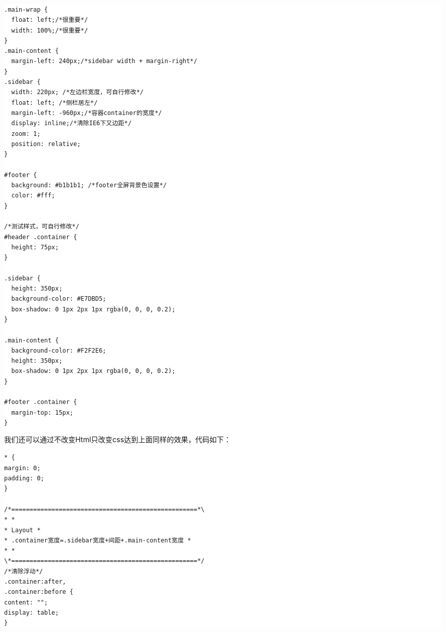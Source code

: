 ```
.main-wrap {
  float: left;/*很重要*/
  width: 100%;/*很重要*/
}
.main-content {
  margin-left: 240px;/*sidebar width + margin-right*/
}
.sidebar {
  width: 220px; /*左边栏宽度，可自行修改*/
  float: left; /*侧栏居左*/
  margin-left: -960px;/*容器container的宽度*/
  display: inline;/*清除IE6下又边距*/
  zoom: 1;
  position: relative;
}
 
#footer {
  background: #b1b1b1; /*footer全屏背景色设置*/
  color: #fff;
}
 
/*测试样式，可自行修改*/
#header .container {
  height: 75px;
}
 
.sidebar {
  height: 350px;
  background-color: #E7DBD5;
  box-shadow: 0 1px 2px 1px rgba(0, 0, 0, 0.2);
}
 
.main-content {
  background-color: #F2F2E6;
  height: 350px;
  box-shadow: 0 1px 2px 1px rgba(0, 0, 0, 0.2);
}
 
#footer .container {
  margin-top: 15px;
}
```

我们还可以通过不改变Html只改变css达到上面同样的效果，代码如下：

```
* {
margin: 0;
padding: 0;
}

/*===================================================*\
* *
* Layout *
* .container宽度=.sidebar宽度+间距+.main-content宽度 *
* *
\*===================================================*/
/*清除浮动*/
.container:after,
.container:before {
content: "";
display: table;
}

```